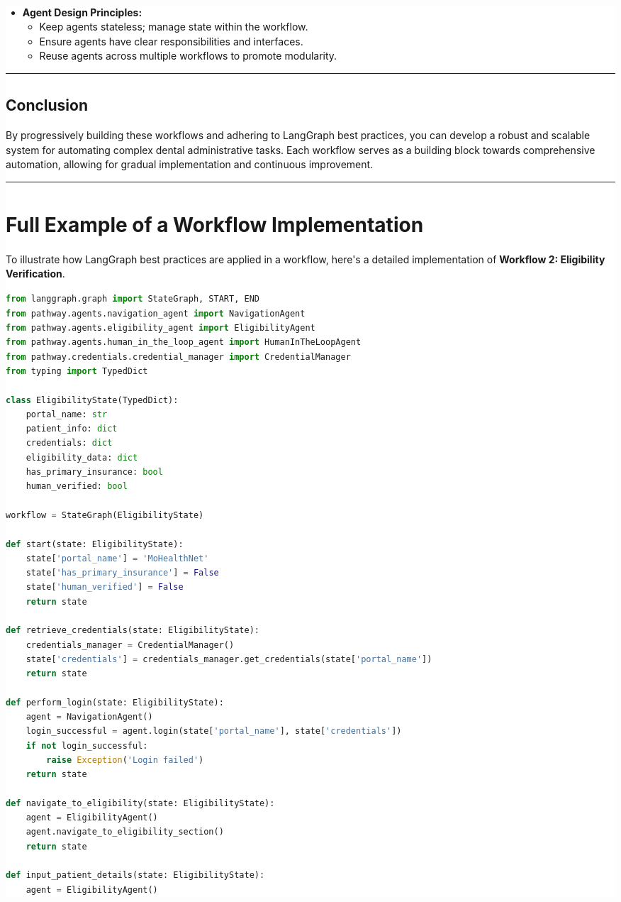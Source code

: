 - **Agent Design Principles:**
  - Keep agents stateless; manage state within the workflow.
  - Ensure agents have clear responsibilities and interfaces.
  - Reuse agents across multiple workflows to promote modularity.

---

## Conclusion

By progressively building these workflows and adhering to LangGraph best practices, you can develop a robust and scalable system for automating complex dental administrative tasks. Each workflow serves as a building block towards comprehensive automation, allowing for gradual implementation and continuous improvement.

---

# Full Example of a Workflow Implementation

To illustrate how LangGraph best practices are applied in a workflow, here's a detailed implementation of **Workflow 2: Eligibility Verification**.

```python:pathway/workflows/eligibility_verification_workflow.py
from langgraph.graph import StateGraph, START, END
from pathway.agents.navigation_agent import NavigationAgent
from pathway.agents.eligibility_agent import EligibilityAgent
from pathway.agents.human_in_the_loop_agent import HumanInTheLoopAgent
from pathway.credentials.credential_manager import CredentialManager
from typing import TypedDict

class EligibilityState(TypedDict):
    portal_name: str
    patient_info: dict
    credentials: dict
    eligibility_data: dict
    has_primary_insurance: bool
    human_verified: bool

workflow = StateGraph(EligibilityState)

def start(state: EligibilityState):
    state['portal_name'] = 'MoHealthNet'
    state['has_primary_insurance'] = False
    state['human_verified'] = False
    return state

def retrieve_credentials(state: EligibilityState):
    credentials_manager = CredentialManager()
    state['credentials'] = credentials_manager.get_credentials(state['portal_name'])
    return state

def perform_login(state: EligibilityState):
    agent = NavigationAgent()
    login_successful = agent.login(state['portal_name'], state['credentials'])
    if not login_successful:
        raise Exception('Login failed')
    return state

def navigate_to_eligibility(state: EligibilityState):
    agent = EligibilityAgent()
    agent.navigate_to_eligibility_section()
    return state

def input_patient_details(state: EligibilityState):
    agent = EligibilityAgent()
```